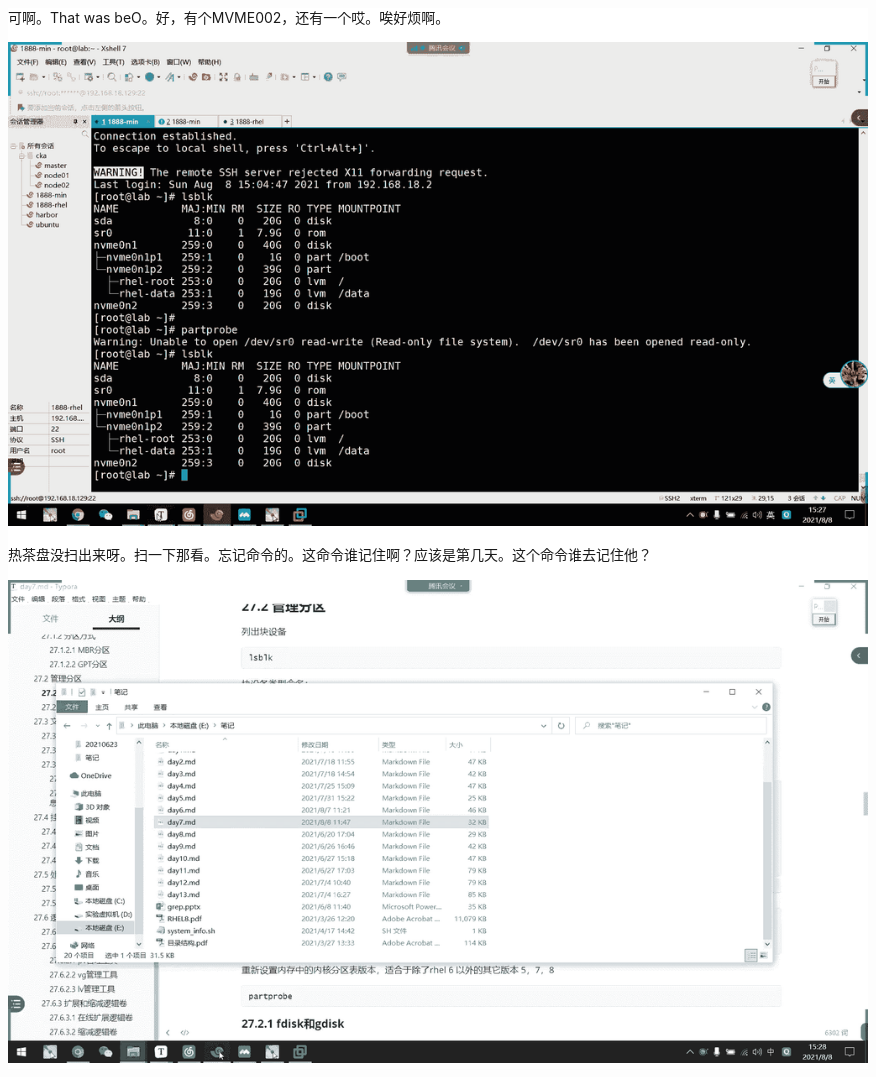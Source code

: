 可啊。That was beO。好，有个MVME002，还有一个哎。唉好烦啊。

![](img/b13ba9799aeafeb7581e045ade827b0d_26.png)

热茶盘没扫出来呀。扫一下那看。忘记命令的。这命令谁记住啊？应该是第几天。这个命令谁去记住他？

![](img/b13ba9799aeafeb7581e045ade827b0d_28.png)
